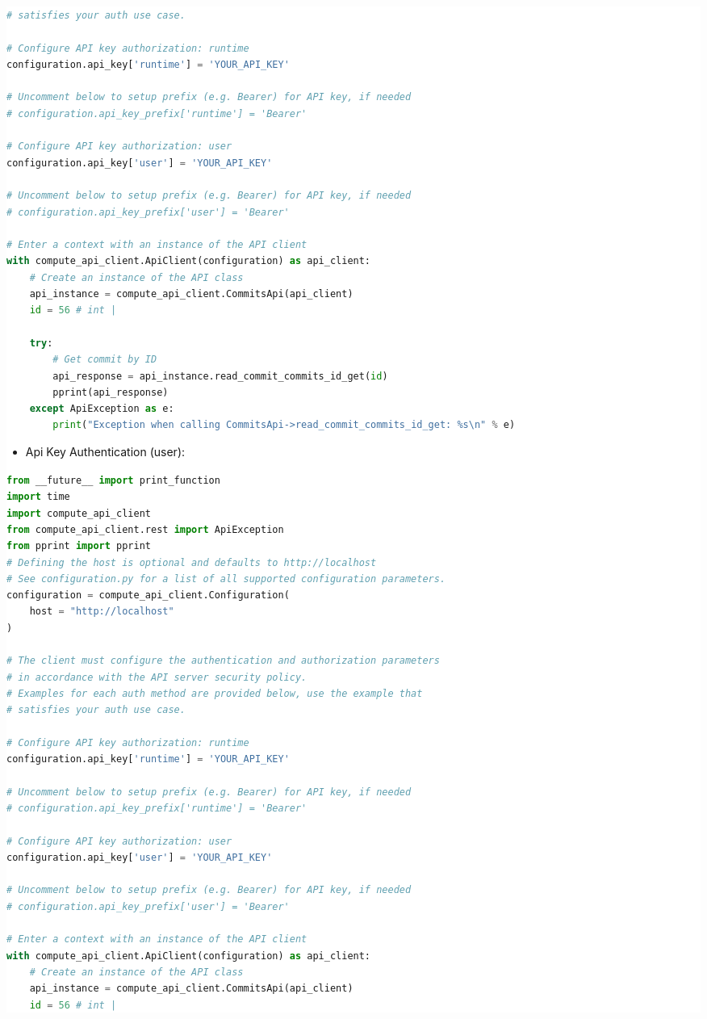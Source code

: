 ```python
# satisfies your auth use case.

# Configure API key authorization: runtime
configuration.api_key['runtime'] = 'YOUR_API_KEY'

# Uncomment below to setup prefix (e.g. Bearer) for API key, if needed
# configuration.api_key_prefix['runtime'] = 'Bearer'

# Configure API key authorization: user
configuration.api_key['user'] = 'YOUR_API_KEY'

# Uncomment below to setup prefix (e.g. Bearer) for API key, if needed
# configuration.api_key_prefix['user'] = 'Bearer'

# Enter a context with an instance of the API client
with compute_api_client.ApiClient(configuration) as api_client:
    # Create an instance of the API class
    api_instance = compute_api_client.CommitsApi(api_client)
    id = 56 # int | 

    try:
        # Get commit by ID
        api_response = api_instance.read_commit_commits_id_get(id)
        pprint(api_response)
    except ApiException as e:
        print("Exception when calling CommitsApi->read_commit_commits_id_get: %s\n" % e)
```

* Api Key Authentication (user):
```python
from __future__ import print_function
import time
import compute_api_client
from compute_api_client.rest import ApiException
from pprint import pprint
# Defining the host is optional and defaults to http://localhost
# See configuration.py for a list of all supported configuration parameters.
configuration = compute_api_client.Configuration(
    host = "http://localhost"
)

# The client must configure the authentication and authorization parameters
# in accordance with the API server security policy.
# Examples for each auth method are provided below, use the example that
# satisfies your auth use case.

# Configure API key authorization: runtime
configuration.api_key['runtime'] = 'YOUR_API_KEY'

# Uncomment below to setup prefix (e.g. Bearer) for API key, if needed
# configuration.api_key_prefix['runtime'] = 'Bearer'

# Configure API key authorization: user
configuration.api_key['user'] = 'YOUR_API_KEY'

# Uncomment below to setup prefix (e.g. Bearer) for API key, if needed
# configuration.api_key_prefix['user'] = 'Bearer'

# Enter a context with an instance of the API client
with compute_api_client.ApiClient(configuration) as api_client:
    # Create an instance of the API class
    api_instance = compute_api_client.CommitsApi(api_client)
    id = 56 # int | 

```